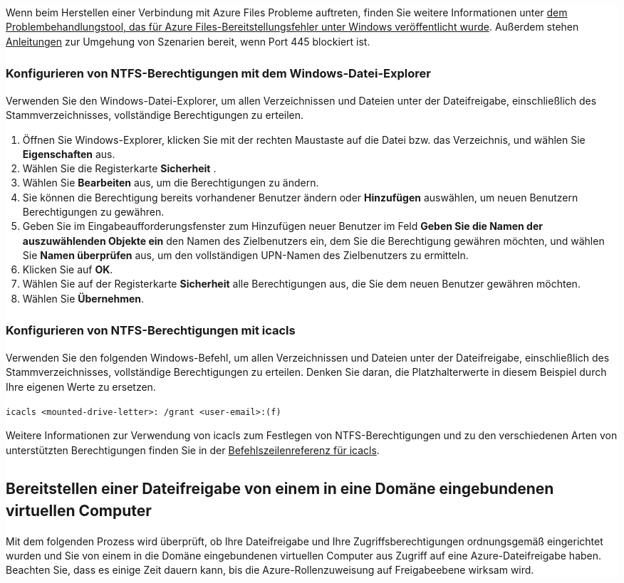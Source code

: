 
Wenn beim Herstellen einer Verbindung mit Azure Files Probleme auftreten, finden Sie weitere Informationen unter [dem Problembehandlungstool, das für Azure Files-Bereitstellungsfehler unter Windows veröffentlicht wurde](https://gallery.technet.microsoft.com/Troubleshooting-tool-for-a9fa1fe5). Außerdem stehen [Anleitungen](https://docs.microsoft.com/azure/storage/files/storage-files-faq#on-premises-access) zur Umgehung von Szenarien bereit, wenn Port 445 blockiert ist. 


### <a name="configure-ntfs-permissions-with-windows-file-explorer"></a>Konfigurieren von NTFS-Berechtigungen mit dem Windows-Datei-Explorer

Verwenden Sie den Windows-Datei-Explorer, um allen Verzeichnissen und Dateien unter der Dateifreigabe, einschließlich des Stammverzeichnisses, vollständige Berechtigungen zu erteilen.

1. Öffnen Sie Windows-Explorer, klicken Sie mit der rechten Maustaste auf die Datei bzw. das Verzeichnis, und wählen Sie **Eigenschaften** aus.
2. Wählen Sie die Registerkarte **Sicherheit** .
3. Wählen Sie **Bearbeiten** aus, um die Berechtigungen zu ändern.
4. Sie können die Berechtigung bereits vorhandener Benutzer ändern oder **Hinzufügen** auswählen, um neuen Benutzern Berechtigungen zu gewähren.
5. Geben Sie im Eingabeaufforderungsfenster zum Hinzufügen neuer Benutzer im Feld **Geben Sie die Namen der auszuwählenden Objekte ein** den Namen des Zielbenutzers ein, dem Sie die Berechtigung gewähren möchten, und wählen Sie **Namen überprüfen** aus, um den vollständigen UPN-Namen des Zielbenutzers zu ermitteln.
7.    Klicken Sie auf **OK**.
8.    Wählen Sie auf der Registerkarte **Sicherheit** alle Berechtigungen aus, die Sie dem neuen Benutzer gewähren möchten.
9.    Wählen Sie **Übernehmen**.

### <a name="configure-ntfs-permissions-with-icacls"></a>Konfigurieren von NTFS-Berechtigungen mit icacls

Verwenden Sie den folgenden Windows-Befehl, um allen Verzeichnissen und Dateien unter der Dateifreigabe, einschließlich des Stammverzeichnisses, vollständige Berechtigungen zu erteilen. Denken Sie daran, die Platzhalterwerte in diesem Beispiel durch Ihre eigenen Werte zu ersetzen.

```
icacls <mounted-drive-letter>: /grant <user-email>:(f)
```

Weitere Informationen zur Verwendung von icacls zum Festlegen von NTFS-Berechtigungen und zu den verschiedenen Arten von unterstützten Berechtigungen finden Sie in der [Befehlszeilenreferenz für icacls](https://docs.microsoft.com/windows-server/administration/windows-commands/icacls).

## <a name="mount-a-file-share-from-a-domain-joined-vm"></a>Bereitstellen einer Dateifreigabe von einem in eine Domäne eingebundenen virtuellen Computer

Mit dem folgenden Prozess wird überprüft, ob Ihre Dateifreigabe und Ihre Zugriffsberechtigungen ordnungsgemäß eingerichtet wurden und Sie von einem in die Domäne eingebundenen virtuellen Computer aus Zugriff auf eine Azure-Dateifreigabe haben. Beachten Sie, dass es einige Zeit dauern kann, bis die Azure-Rollenzuweisung auf Freigabeebene wirksam wird. 
